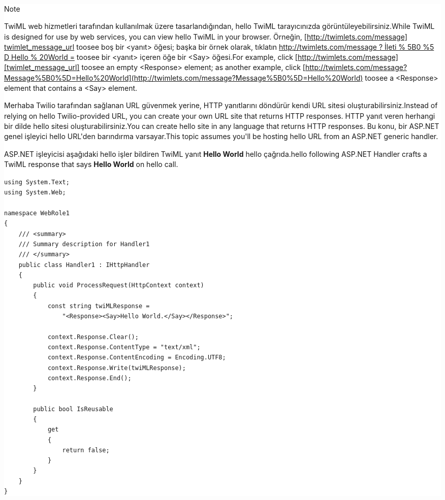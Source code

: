 > [!NOTE]
> <span data-ttu-id="899b1-208">TwiML web hizmetleri tarafından kullanılmak üzere tasarlandığından, hello TwiML tarayıcınızda görüntüleyebilirsiniz.</span><span class="sxs-lookup"><span data-stu-id="899b1-208">While TwiML is designed for use by web services, you can view hello TwiML in your browser.</span></span> <span data-ttu-id="899b1-209">Örneğin, [http://twimlets.com/message] [ twimlet_message_url] toosee boş bir &lt;yanıt&gt; öğesi; başka bir örnek olarak, tıklatın [http://twimlets.com/message ? İleti % 5B0 %5 D Hello % 20World =](http://twimlets.com/message?Message%5B0%5D=Hello%20World) toosee bir &lt;yanıt&gt; içeren öğe bir &lt;Say&gt; öğesi.</span><span class="sxs-lookup"><span data-stu-id="899b1-209">For example, click [http://twimlets.com/message][twimlet_message_url] toosee an empty &lt;Response&gt; element; as another example, click [http://twimlets.com/message?Message%5B0%5D=Hello%20World](http://twimlets.com/message?Message%5B0%5D=Hello%20World) toosee a &lt;Response&gt; element that contains a &lt;Say&gt; element.</span></span>
>
>

<span data-ttu-id="899b1-210">Merhaba Twilio tarafından sağlanan URL güvenmek yerine, HTTP yanıtlarını döndürür kendi URL sitesi oluşturabilirsiniz.</span><span class="sxs-lookup"><span data-stu-id="899b1-210">Instead of relying on hello Twilio-provided URL, you can create your own URL site that returns HTTP responses.</span></span> <span data-ttu-id="899b1-211">HTTP yanıt veren herhangi bir dilde hello sitesi oluşturabilirsiniz.</span><span class="sxs-lookup"><span data-stu-id="899b1-211">You can create hello site in any language that returns HTTP responses.</span></span> <span data-ttu-id="899b1-212">Bu konu, bir ASP.NET genel işleyici hello URL'den barındırma varsayar.</span><span class="sxs-lookup"><span data-stu-id="899b1-212">This topic assumes you'll be hosting hello URL from an ASP.NET generic handler.</span></span>

<span data-ttu-id="899b1-213">ASP.NET işleyicisi aşağıdaki hello işler bildiren TwiML yanıt **Hello World** hello çağrıda.</span><span class="sxs-lookup"><span data-stu-id="899b1-213">hello following ASP.NET Handler crafts a TwiML response that says **Hello World** on hello call.</span></span>

    using System.Text;
    using System.Web;

    namespace WebRole1
    {
        /// <summary>
        /// Summary description for Handler1
        /// </summary>
        public class Handler1 : IHttpHandler
        {
            public void ProcessRequest(HttpContext context)
            {
                const string twiMLResponse =
                    "<Response><Say>Hello World.</Say></Response>";
                
                context.Response.Clear();
                context.Response.ContentType = "text/xml";
                context.Response.ContentEncoding = Encoding.UTF8;
                context.Response.Write(twiMLResponse);
                context.Response.End();
            }

            public bool IsReusable
            {
                get
                {
                    return false;
                }
            }
        }
    }
    

[howto_phonecall_dotnet]: partner-twilio-cloud-services-dotnet-phone-call-web-role.md
[twimlet_message_url]: http://twimlets.com/message
[twilio_rest_making_calls]: http://www.twilio.com/docs/api/rest/making-calls
[twilio_libraries]: https://www.twilio.com/docs/libraries
[twiml]: http://www.twilio.com/docs/api/twiml
[twilio_api]: http://www.twilio.com/api
[try_twilio]: https://www.twilio.com/try-twilio
[twilio_account]:  https://www.twilio.com/console
[verify_phone]: https://www.twilio.com/console/phone-numbers/verified